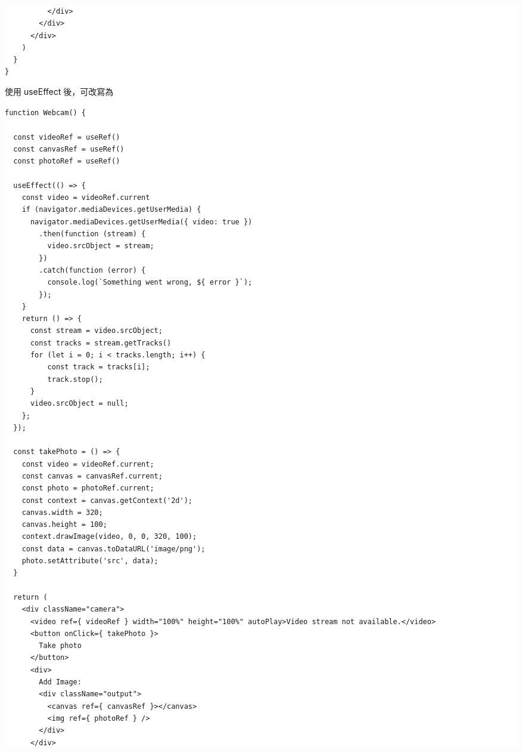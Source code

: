 ```
          </div>
        </div>
      </div>
    )
  }
}
```
使用 useEffect 後，可改寫為
```
function Webcam() {
  
  const videoRef = useRef()
  const canvasRef = useRef()
  const photoRef = useRef()

  useEffect(() => {
    const video = videoRef.current
    if (navigator.mediaDevices.getUserMedia) {
      navigator.mediaDevices.getUserMedia({ video: true })
        .then(function (stream) {
          video.srcObject = stream;
        })
        .catch(function (error) {
          console.log(`Something went wrong, ${ error }`);
        });
    }
    return () => {
      const stream = video.srcObject;
      const tracks = stream.getTracks()
      for (let i = 0; i < tracks.length; i++) {
          const track = tracks[i];
          track.stop();
      }
      video.srcObject = null;
    };
  });

  const takePhoto = () => {
    const video = videoRef.current;
    const canvas = canvasRef.current;
    const photo = photoRef.current;
    const context = canvas.getContext('2d');
    canvas.width = 320;
    canvas.height = 100;
    context.drawImage(video, 0, 0, 320, 100);
    const data = canvas.toDataURL('image/png');
    photo.setAttribute('src', data);
  }

  return (
    <div className="camera">
      <video ref={ videoRef } width="100%" height="100%" autoPlay>Video stream not available.</video>
      <button onClick={ takePhoto }>
        Take photo
      </button>
      <div>
        Add Image:
        <div className="output">
          <canvas ref={ canvasRef }></canvas>
          <img ref={ photoRef } />
        </div>
      </div>
```